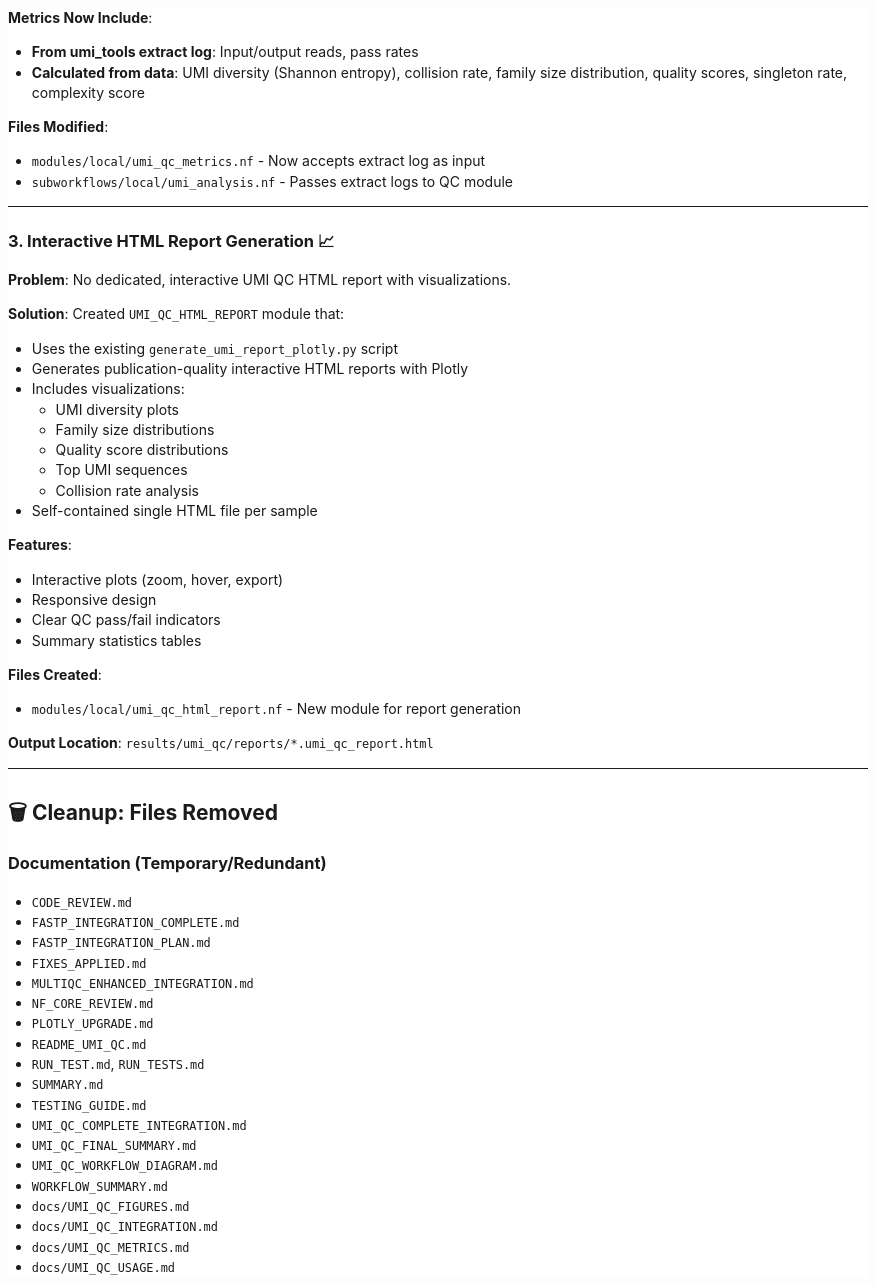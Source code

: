 **Metrics Now Include**:
- **From umi_tools extract log**: Input/output reads, pass rates
- **Calculated from data**: UMI diversity (Shannon entropy), collision rate, family size distribution, quality scores, singleton rate, complexity score

**Files Modified**:
- `modules/local/umi_qc_metrics.nf` - Now accepts extract log as input
- `subworkflows/local/umi_analysis.nf` - Passes extract logs to QC module

---

### 3. **Interactive HTML Report Generation** 📈

**Problem**: No dedicated, interactive UMI QC HTML report with visualizations.

**Solution**: Created `UMI_QC_HTML_REPORT` module that:
- Uses the existing `generate_umi_report_plotly.py` script
- Generates publication-quality interactive HTML reports with Plotly
- Includes visualizations:
  - UMI diversity plots
  - Family size distributions
  - Quality score distributions
  - Top UMI sequences
  - Collision rate analysis
- Self-contained single HTML file per sample

**Features**:
- Interactive plots (zoom, hover, export)
- Responsive design
- Clear QC pass/fail indicators
- Summary statistics tables

**Files Created**:
- `modules/local/umi_qc_html_report.nf` - New module for report generation

**Output Location**: `results/umi_qc/reports/*.umi_qc_report.html`

---

## 🗑️ Cleanup: Files Removed

### Documentation (Temporary/Redundant)
- `CODE_REVIEW.md`
- `FASTP_INTEGRATION_COMPLETE.md`
- `FASTP_INTEGRATION_PLAN.md`
- `FIXES_APPLIED.md`
- `MULTIQC_ENHANCED_INTEGRATION.md`
- `NF_CORE_REVIEW.md`
- `PLOTLY_UPGRADE.md`
- `README_UMI_QC.md`
- `RUN_TEST.md`, `RUN_TESTS.md`
- `SUMMARY.md`
- `TESTING_GUIDE.md`
- `UMI_QC_COMPLETE_INTEGRATION.md`
- `UMI_QC_FINAL_SUMMARY.md`
- `UMI_QC_WORKFLOW_DIAGRAM.md`
- `WORKFLOW_SUMMARY.md`
- `docs/UMI_QC_FIGURES.md`
- `docs/UMI_QC_INTEGRATION.md`
- `docs/UMI_QC_METRICS.md`
- `docs/UMI_QC_USAGE.md`
